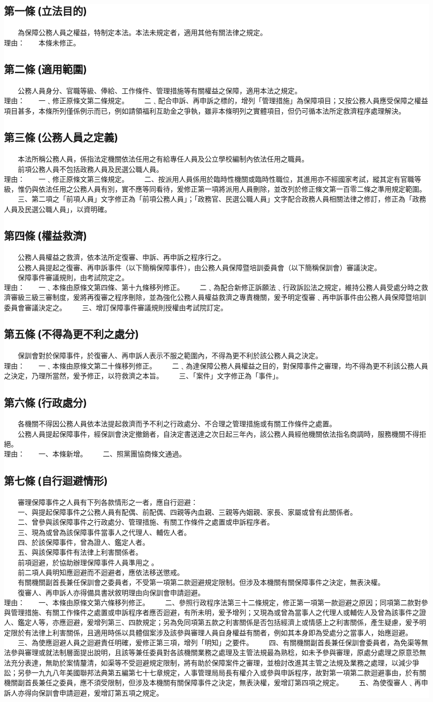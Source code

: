 第一條 (立法目的)
-----------------
　　為保障公務人員之權益，特制定本法。本法未規定者，適用其他有關法律之規定。  
理由：　　本條未修正。

第二條 (適用範圍)
-----------------
　　公務人員身分、官職等級、俸給、工作條件、管理措施等有關權益之保障，適用本法之規定。  
理由：　　一﹑修正原條文第二條規定。
　　二﹑配合申訴、再申訴之標的，增列「管理措施」為保障項目；又按公務人員應受保障之權益項目甚多，本條所列僅係例示而已，例如請領福利互助金之爭執，雖非本條明列之實體項目，但仍可循本法所定救濟程序處理解決。

第三條 (公務人員之定義)
-----------------------
　　本法所稱公務人員，係指法定機關依法任用之有給專任人員及公立學校編制內依法任用之職員。  
　　前項公務人員不包括政務人員及民選公職人員。  
理由：　　一﹑修正原條文第三條規定。
　　二、按派用人員係用於臨時性機關或臨時性職位，其進用亦不經國家考試，縱其定有官職等級，惟仍與依法任用之公務人員有別，實不應等同看待，爰修正第一項將派用人員刪除，並改列於修正條文第一百零二條之準用規定範圍。
　　三、第二項之「前項人員」文字修正為「前項公務人員」；「政務官、民選公職人員」文字配合政務人員相關法律之修訂，修正為「政務人員及民選公職人員」，以資明確。

第四條 (權益救濟)
-----------------
　　公務人員權益之救濟，依本法所定復審、申訴、再申訴之程序行之。  
　　公務人員提起之復審、再申訴事件（以下簡稱保障事件），由公務人員保障暨培訓委員會（以下簡稱保訓會）審議決定。  
　　保障事件審議規則，由考試院定之。  
理由：　　一﹑本條由原條文第四條、第十九條移列修正。
　　二﹑為配合新修正訴願法﹑行政訴訟法之規定，維持公務人員受處分時之救濟審級三級三審制度，爰將再復審之程序刪除，並為強化公務人員權益救濟之專責機關，爰予明定復審﹑再申訴事件由公務人員保障暨培訓委員會審議決定之。
　　三、增訂保障事件審議規則授權由考試院訂定。

第五條 (不得為更不利之處分)
---------------------------
　　保訓會對於保障事件，於復審人、再申訴人表示不服之範圍內，不得為更不利於該公務人員之決定。  
理由：　　一﹑本條由原條文第二十條移列修正。
　　二﹑為達保障公務人員權益之目的，對保障事件之審理，均不得為更不利該公務人員之決定，乃理所當然，爰予修正，以符救濟之本旨。
　　三、「案件」文字修正為「事件」。

第六條 (行政處分)
-----------------
　　各機關不得因公務人員依本法提起救濟而予不利之行政處分、不合理之管理措施或有關工作條件之處置。  
　　公務人員提起保障事件，經保訓會決定撤銷者，自決定書送達之次日起三年內，該公務人員經他機關依法指名商調時，服務機關不得拒絕。  
理由：　　一、本條新增。
　　二、照黨團協商條文通過。

第七條 (自行迴避情形)
---------------------
　　審理保障事件之人員有下列各款情形之一者，應自行迴避：  
　　一、與提起保障事件之公務人員有配偶、前配偶、四親等內血親、三親等內姻親、家長、家屬或曾有此關係者。  
　　二、曾參與該保障事件之行政處分、管理措施、有關工作條件之處置或申訴程序者。  
　　三、現為或曾為該保障事件當事人之代理人、輔佐人者。  
　　四、於該保障事件，曾為證人、鑑定人者。  
　　五、與該保障事件有法律上利害關係者。  
　　前項迴避，於協助辦理保障事件人員準用之 。  
　　前二項人員明知應迴避而不迴避者，應依法移送懲戒。  
　　有關機關副首長兼任保訓會之委員者，不受第一項第二款迴避規定限制。但涉及本機關有關保障事件之決定，無表決權。  
　　復審人、再申訴人亦得備具書狀敘明理由向保訓會申請迴避。  
理由：　　一、本條由原條文第六條移列修正。
　　二、參照行政程序法第三十二條規定，修正第一項第一款迴避之原因；同項第二款對參與管理措施、有關工作條件之處置或申訴程序者應否迴避，有所未明，爰予增列；又現為或曾為當事人之代理人或輔佐人及曾為該事件之證人、鑑定人等，亦應迴避，爰增列第三、四款規定；另為免同項第五款之利害關係是否包括經濟上或情感上之利害關係，產生疑慮，爰予明定限於有法律上利害關係，且適用時係以具體個案涉及該參與審理人員自身權益有關者，例如其本身即為受處分之當事人，始應迴避。
　　三、為使應迴避人員之迴避責任明確，爰修正第三項，增列「明知」之要件。
　　四、有關機關副首長兼任保訓會委員者，為免渠等無法參與審理或就法制層面提出說明，且該等兼任委員對各該機關業務之處理及主管法規最為熟稔，如未予參與審理，原處分處理之原意恐無法充分表達，無助於案情釐清，如渠等不受迴避規定限制，將有助於保障案件之審理，並檢討改進其主管之法規及業務之處理，以減少爭訟；另參一九九八年美國聯邦法典第五編第七十七章規定，人事管理局局長有權介入或參與申訴程序，故對第一項第二款迴避事由，於有關機關副首長兼任之委員，應不須受限制，但涉及本機關有關保障事件之決定，無表決權，爰增訂第四項之規定。
　　五、為使復審人﹑再申訴人亦得向保訓會申請迴避，爰增訂第五項之規定。